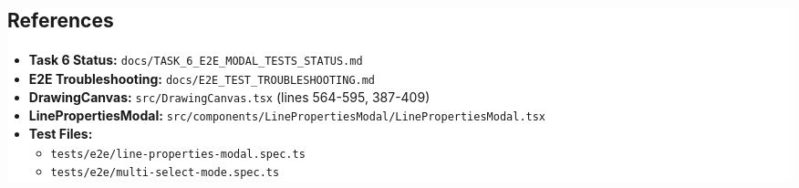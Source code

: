 
## References

- **Task 6 Status:** `docs/TASK_6_E2E_MODAL_TESTS_STATUS.md`
- **E2E Troubleshooting:** `docs/E2E_TEST_TROUBLESHOOTING.md`
- **DrawingCanvas:** `src/DrawingCanvas.tsx` (lines 564-595, 387-409)
- **LinePropertiesModal:** `src/components/LinePropertiesModal/LinePropertiesModal.tsx`
- **Test Files:**
  - `tests/e2e/line-properties-modal.spec.ts`
  - `tests/e2e/multi-select-mode.spec.ts`

